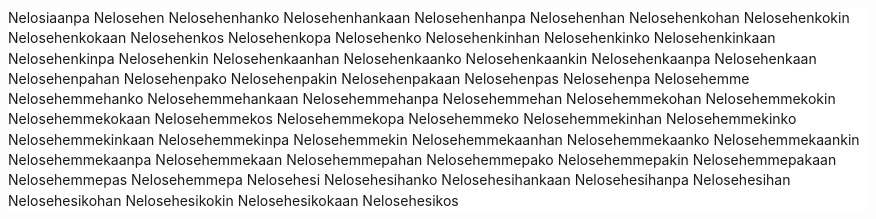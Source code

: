 Nelosiaanpa
Nelosehen
Nelosehenhanko
Nelosehenhankaan
Nelosehenhanpa
Nelosehenhan
Nelosehenkohan
Nelosehenkokin
Nelosehenkokaan
Nelosehenkos
Nelosehenkopa
Nelosehenko
Nelosehenkinhan
Nelosehenkinko
Nelosehenkinkaan
Nelosehenkinpa
Nelosehenkin
Nelosehenkaanhan
Nelosehenkaanko
Nelosehenkaankin
Nelosehenkaanpa
Nelosehenkaan
Nelosehenpahan
Nelosehenpako
Nelosehenpakin
Nelosehenpakaan
Nelosehenpas
Nelosehenpa
Nelosehemme
Nelosehemmehanko
Nelosehemmehankaan
Nelosehemmehanpa
Nelosehemmehan
Nelosehemmekohan
Nelosehemmekokin
Nelosehemmekokaan
Nelosehemmekos
Nelosehemmekopa
Nelosehemmeko
Nelosehemmekinhan
Nelosehemmekinko
Nelosehemmekinkaan
Nelosehemmekinpa
Nelosehemmekin
Nelosehemmekaanhan
Nelosehemmekaanko
Nelosehemmekaankin
Nelosehemmekaanpa
Nelosehemmekaan
Nelosehemmepahan
Nelosehemmepako
Nelosehemmepakin
Nelosehemmepakaan
Nelosehemmepas
Nelosehemmepa
Nelosehesi
Nelosehesihanko
Nelosehesihankaan
Nelosehesihanpa
Nelosehesihan
Nelosehesikohan
Nelosehesikokin
Nelosehesikokaan
Nelosehesikos
